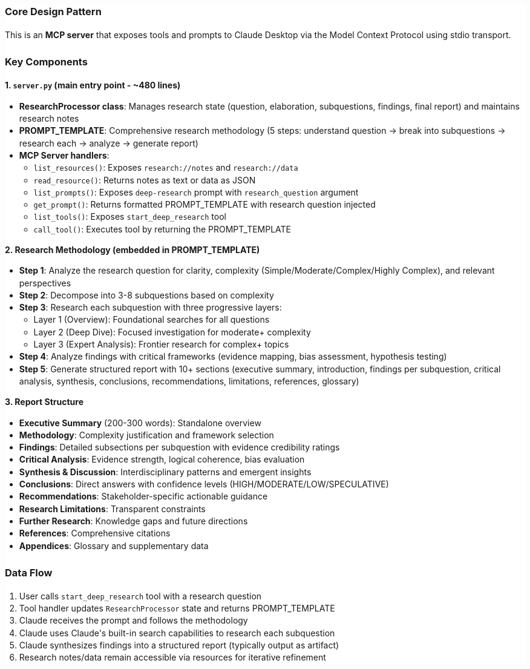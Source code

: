 ### Core Design Pattern
This is an **MCP server** that exposes tools and prompts to Claude Desktop via the Model Context Protocol using stdio transport.

### Key Components

**1. `server.py` (main entry point - ~480 lines)**
   - **ResearchProcessor class**: Manages research state (question, elaboration, subquestions, findings, final report) and maintains research notes
   - **PROMPT_TEMPLATE**: Comprehensive research methodology (5 steps: understand question → break into subquestions → research each → analyze → generate report)
   - **MCP Server handlers**:
     - `list_resources()`: Exposes `research://notes` and `research://data`
     - `read_resource()`: Returns notes as text or data as JSON
     - `list_prompts()`: Exposes `deep-research` prompt with `research_question` argument
     - `get_prompt()`: Returns formatted PROMPT_TEMPLATE with research question injected
     - `list_tools()`: Exposes `start_deep_research` tool
     - `call_tool()`: Executes tool by returning the PROMPT_TEMPLATE

**2. Research Methodology (embedded in PROMPT_TEMPLATE)**
   - **Step 1**: Analyze the research question for clarity, complexity (Simple/Moderate/Complex/Highly Complex), and relevant perspectives
   - **Step 2**: Decompose into 3-8 subquestions based on complexity
   - **Step 3**: Research each subquestion with three progressive layers:
     - Layer 1 (Overview): Foundational searches for all questions
     - Layer 2 (Deep Dive): Focused investigation for moderate+ complexity
     - Layer 3 (Expert Analysis): Frontier research for complex+ topics
   - **Step 4**: Analyze findings with critical frameworks (evidence mapping, bias assessment, hypothesis testing)
   - **Step 5**: Generate structured report with 10+ sections (executive summary, introduction, findings per subquestion, critical analysis, synthesis, conclusions, recommendations, limitations, references, glossary)

**3. Report Structure**
   - **Executive Summary** (200-300 words): Standalone overview
   - **Methodology**: Complexity justification and framework selection
   - **Findings**: Detailed subsections per subquestion with evidence credibility ratings
   - **Critical Analysis**: Evidence strength, logical coherence, bias evaluation
   - **Synthesis & Discussion**: Interdisciplinary patterns and emergent insights
   - **Conclusions**: Direct answers with confidence levels (HIGH/MODERATE/LOW/SPECULATIVE)
   - **Recommendations**: Stakeholder-specific actionable guidance
   - **Research Limitations**: Transparent constraints
   - **Further Research**: Knowledge gaps and future directions
   - **References**: Comprehensive citations
   - **Appendices**: Glossary and supplementary data

### Data Flow
1. User calls `start_deep_research` tool with a research question
2. Tool handler updates `ResearchProcessor` state and returns PROMPT_TEMPLATE
3. Claude receives the prompt and follows the methodology
4. Claude uses Claude's built-in search capabilities to research each subquestion
5. Claude synthesizes findings into a structured report (typically output as artifact)
6. Research notes/data remain accessible via resources for iterative refinement
